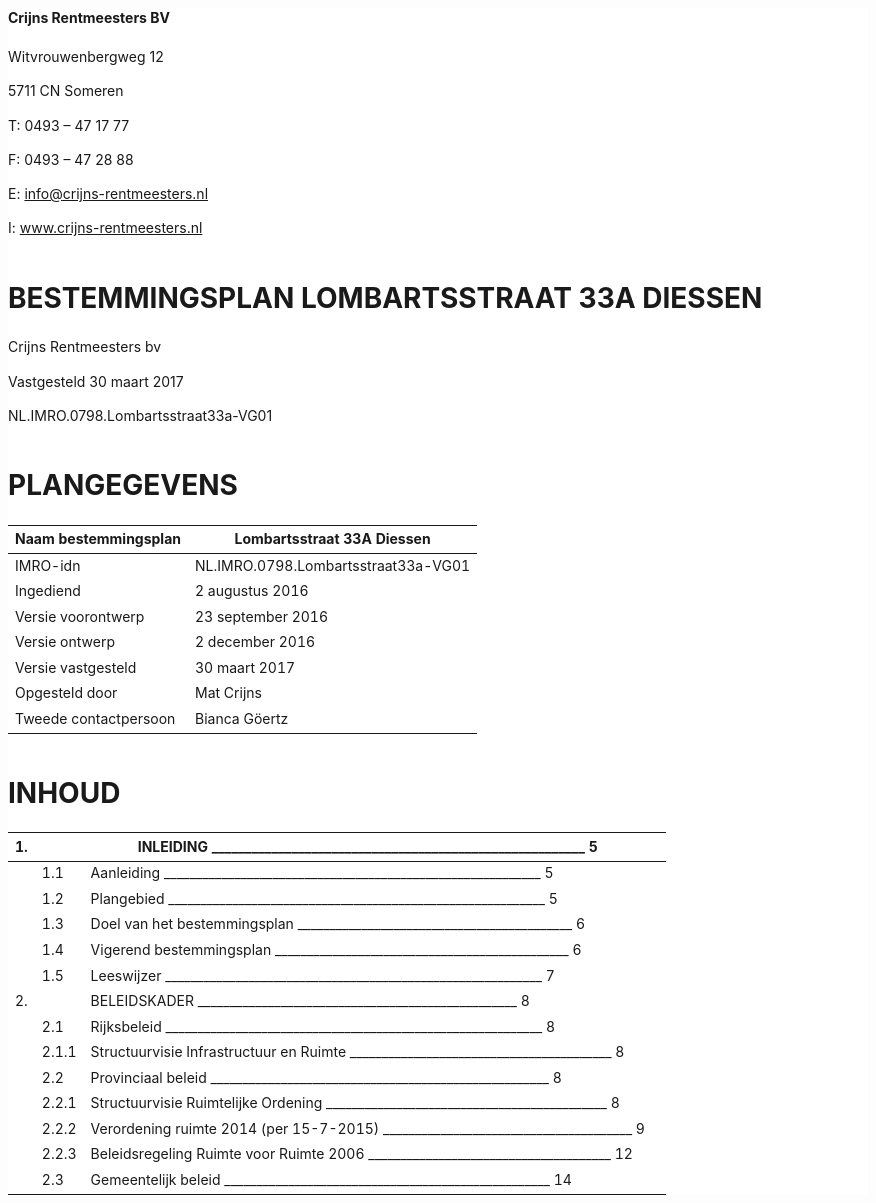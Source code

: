 #### **Crijns Rentmeesters BV**

Witvrouwenbergweg 12

5711 CN Someren

T: 0493 – 47 17 77

F: 0493 – 47 28 88

E: info@crijns-rentmeesters.nl

I: www.crijns-rentmeesters.nl

# BESTEMMINGSPLAN LOMBARTSSTRAAT 33A DIESSEN

Crijns Rentmeesters bv

Vastgesteld 30 maart 2017

NL.IMRO.0798.Lombartsstraat33a-VG01

# **PLANGEGEVENS**

| Naam bestemmingsplan  | Lombartsstraat 33A Diessen          |
|-----------------------|-------------------------------------|
| IMRO-idn              | NL.IMRO.0798.Lombartsstraat33a-VG01 |
| Ingediend             | 2 augustus 2016                     |
| Versie voorontwerp    | 23 september 2016                   |
| Versie ontwerp        | 2 december 2016                     |
| Versie vastgesteld    | 30 maart 2017                       |
| Opgesteld door        | Mat Crijns                          |
| Tweede contactpersoon | Bianca Göertz                       |

# **INHOUD**

| 1. |       | INLEIDING ________________________________________________________ 5                     |  |
|----|-------|------------------------------------------------------------------------------------------|--|
|    | 1.1   | Aanleiding ___________________________________________________________ 5                 |  |
|    | 1.2   | Plangebied ___________________________________________________________ 5                 |  |
|    | 1.3   | Doel van het bestemmingsplan ___________________________________________ 6               |  |
|    | 1.4   | Vigerend bestemmingsplan ______________________________________________ 6                |  |
|    | 1.5   | Leeswijzer ___________________________________________________________ 7                 |  |
| 2. |       | BELEIDSKADER __________________________________________________ 8                        |  |
|    | 2.1   | Rijksbeleid ___________________________________________________________ 8                |  |
|    | 2.1.1 | Structuurvisie Infrastructuur en Ruimte _________________________________________ 8      |  |
|    | 2.2   | Provinciaal beleid _____________________________________________________ 8               |  |
|    | 2.2.1 | Structuurvisie Ruimtelijke Ordening ____________________________________________ 8       |  |
|    | 2.2.2 | Verordening ruimte 2014 (per 15-7-2015) _______________________________________ 9        |  |
|    | 2.2.3 | Beleidsregeling Ruimte voor Ruimte 2006 ______________________________________ 12        |  |
|    | 2.3   | Gemeentelijk beleid ___________________________________________________ 14               |  |